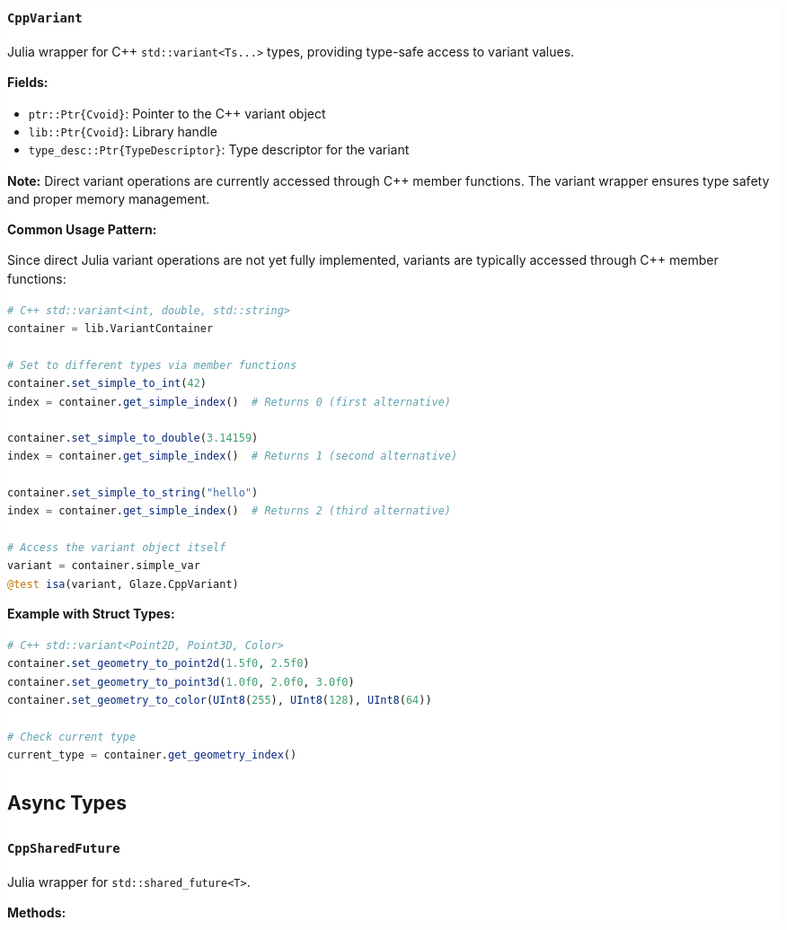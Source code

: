 ### `CppVariant`

Julia wrapper for C++ `std::variant<Ts...>` types, providing type-safe access to variant values.

**Fields:**
- `ptr::Ptr{Cvoid}`: Pointer to the C++ variant object
- `lib::Ptr{Cvoid}`: Library handle
- `type_desc::Ptr{TypeDescriptor}`: Type descriptor for the variant

**Note:** Direct variant operations are currently accessed through C++ member functions. The variant wrapper ensures type safety and proper memory management.

**Common Usage Pattern:**

Since direct Julia variant operations are not yet fully implemented, variants are typically accessed through C++ member functions:

```julia
# C++ std::variant<int, double, std::string>
container = lib.VariantContainer

# Set to different types via member functions
container.set_simple_to_int(42)
index = container.get_simple_index()  # Returns 0 (first alternative)

container.set_simple_to_double(3.14159)
index = container.get_simple_index()  # Returns 1 (second alternative)

container.set_simple_to_string("hello")
index = container.get_simple_index()  # Returns 2 (third alternative)

# Access the variant object itself
variant = container.simple_var
@test isa(variant, Glaze.CppVariant)
```

**Example with Struct Types:**

```julia
# C++ std::variant<Point2D, Point3D, Color>
container.set_geometry_to_point2d(1.5f0, 2.5f0)
container.set_geometry_to_point3d(1.0f0, 2.0f0, 3.0f0)
container.set_geometry_to_color(UInt8(255), UInt8(128), UInt8(64))

# Check current type
current_type = container.get_geometry_index()
```

## Async Types

### `CppSharedFuture`

Julia wrapper for `std::shared_future<T>`.

**Methods:**
